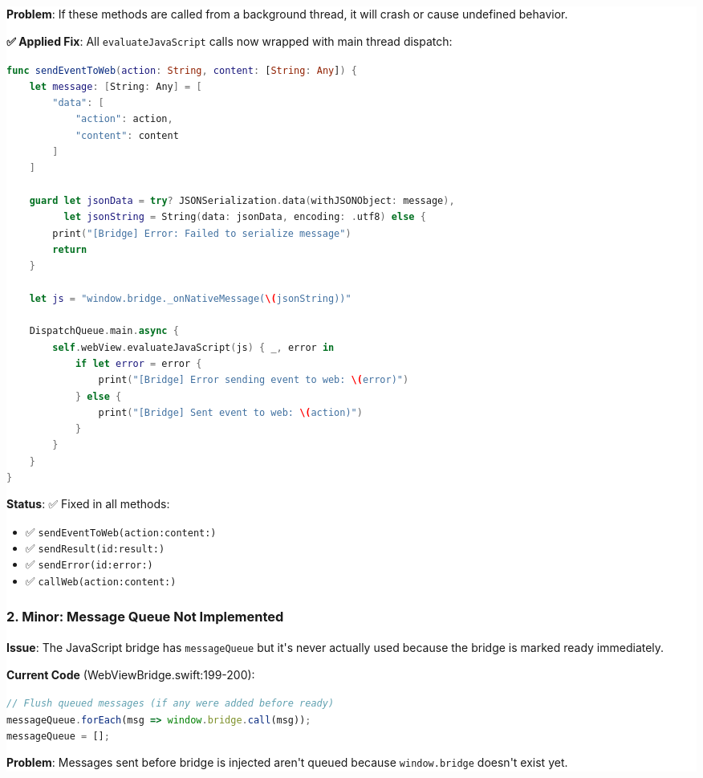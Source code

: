 **Problem**: If these methods are called from a background thread, it will crash or cause undefined behavior.

**✅ Applied Fix**: All `evaluateJavaScript` calls now wrapped with main thread dispatch:

```swift
func sendEventToWeb(action: String, content: [String: Any]) {
    let message: [String: Any] = [
        "data": [
            "action": action,
            "content": content
        ]
    ]
    
    guard let jsonData = try? JSONSerialization.data(withJSONObject: message),
          let jsonString = String(data: jsonData, encoding: .utf8) else {
        print("[Bridge] Error: Failed to serialize message")
        return
    }
    
    let js = "window.bridge._onNativeMessage(\(jsonString))"
    
    DispatchQueue.main.async {
        self.webView.evaluateJavaScript(js) { _, error in
            if let error = error {
                print("[Bridge] Error sending event to web: \(error)")
            } else {
                print("[Bridge] Sent event to web: \(action)")
            }
        }
    }
}
```

**Status**: ✅ Fixed in all methods:
- ✅ `sendEventToWeb(action:content:)`
- ✅ `sendResult(id:result:)`
- ✅ `sendError(id:error:)`
- ✅ `callWeb(action:content:)`

### 2. **Minor: Message Queue Not Implemented**

**Issue**: The JavaScript bridge has `messageQueue` but it's never actually used because the bridge is marked ready immediately.

**Current Code** (WebViewBridge.swift:199-200):
```javascript
// Flush queued messages (if any were added before ready)
messageQueue.forEach(msg => window.bridge.call(msg));
messageQueue = [];
```

**Problem**: Messages sent before bridge is injected aren't queued because `window.bridge` doesn't exist yet.
